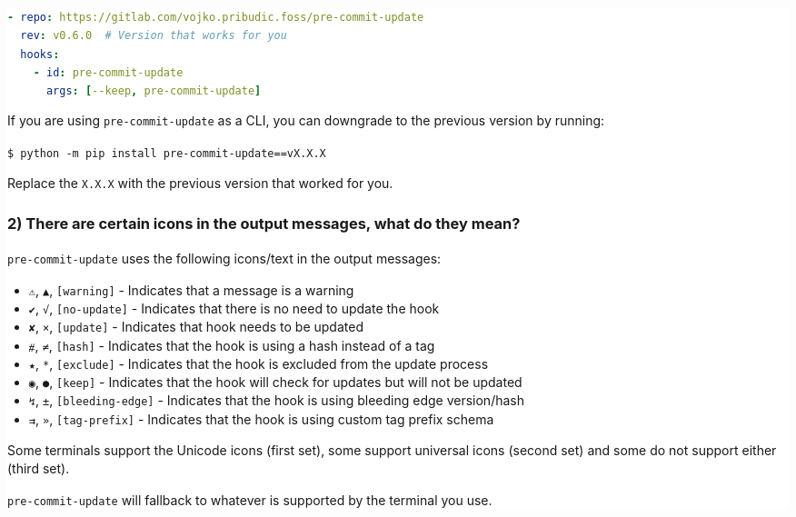 ```yaml
- repo: https://gitlab.com/vojko.pribudic.foss/pre-commit-update
  rev: v0.6.0  # Version that works for you
  hooks:
    - id: pre-commit-update
      args: [--keep, pre-commit-update]
```

If you are using `pre-commit-update` as a CLI, you can downgrade to the previous version by running:

```console
$ python -m pip install pre-commit-update==vX.X.X
```

Replace the `X.X.X` with the previous version that worked for you.

### 2) There are certain icons in the output messages, what do they mean?

`pre-commit-update` uses the following icons/text in the output messages:

- `⚠`, `▲`, `[warning]` - Indicates that a message is a warning
- `✔`, `√`, `[no-update]` - Indicates that there is no need to update the hook
- `✘`, `×`, `[update]` - Indicates that hook needs to be updated
- `⧣`, `≠`, `[hash]` - Indicates that the hook is using a hash instead of a tag
- `★`, `*`, `[exclude]` - Indicates that the hook is excluded from the update process
- `◉`, `●`, `[keep]` - Indicates that the hook will check for updates but will not be updated
- `↯`, `±`, `[bleeding-edge]` - Indicates that the hook is using bleeding edge version/hash
- `⇉`, `»`, `[tag-prefix]` - Indicates that the hook is using custom tag prefix schema

Some terminals support the Unicode icons (first set), some support universal icons (second set) and some do not 
support either (third set).

`pre-commit-update` will fallback to whatever is supported by the terminal you use.

